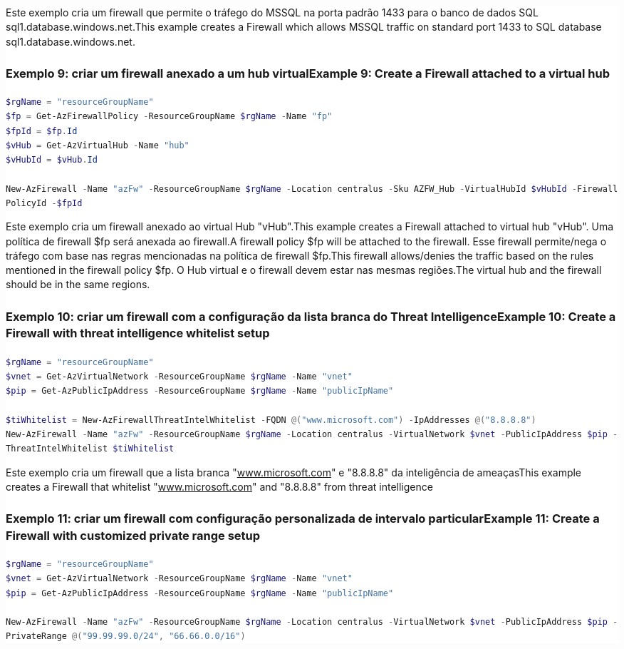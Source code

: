 <span data-ttu-id="bdb60-131">Este exemplo cria um firewall que permite o tráfego do MSSQL na porta padrão 1433 para o banco de dados SQL sql1.database.windows.net.</span><span class="sxs-lookup"><span data-stu-id="bdb60-131">This example creates a Firewall which allows MSSQL traffic on standard port 1433 to SQL database sql1.database.windows.net.</span></span>

### <span data-ttu-id="bdb60-132">Exemplo 9: criar um firewall anexado a um hub virtual</span><span class="sxs-lookup"><span data-stu-id="bdb60-132">Example 9: Create a Firewall attached to a virtual hub</span></span>
```powershell
$rgName = "resourceGroupName"
$fp = Get-AzFirewallPolicy -ResourceGroupName $rgName -Name "fp"
$fpId = $fp.Id
$vHub = Get-AzVirtualHub -Name "hub"
$vHubId = $vHub.Id

New-AzFirewall -Name "azFw" -ResourceGroupName $rgName -Location centralus -Sku AZFW_Hub -VirtualHubId $vHubId -FirewallPolicyId -$fpId
```

<span data-ttu-id="bdb60-133">Este exemplo cria um firewall anexado ao virtual Hub "vHub".</span><span class="sxs-lookup"><span data-stu-id="bdb60-133">This example creates a Firewall attached to virtual hub "vHub".</span></span> <span data-ttu-id="bdb60-134">Uma política de firewall $fp será anexada ao firewall.</span><span class="sxs-lookup"><span data-stu-id="bdb60-134">A firewall policy $fp will be attached to the firewall.</span></span> <span data-ttu-id="bdb60-135">Esse firewall permite/nega o tráfego com base nas regras mencionadas na política de firewall $fp.</span><span class="sxs-lookup"><span data-stu-id="bdb60-135">This firewall allows/denies the traffic based on the rules mentioned in the firewall policy $fp.</span></span> <span data-ttu-id="bdb60-136">O Hub virtual e o firewall devem estar nas mesmas regiões.</span><span class="sxs-lookup"><span data-stu-id="bdb60-136">The virtual hub and the firewall should be in the same regions.</span></span>

### <span data-ttu-id="bdb60-137">Exemplo 10: criar um firewall com a configuração da lista branca do Threat Intelligence</span><span class="sxs-lookup"><span data-stu-id="bdb60-137">Example 10: Create a Firewall with threat intelligence whitelist setup</span></span>
```powershell
$rgName = "resourceGroupName"
$vnet = Get-AzVirtualNetwork -ResourceGroupName $rgName -Name "vnet"
$pip = Get-AzPublicIpAddress -ResourceGroupName $rgName -Name "publicIpName"

$tiWhitelist = New-AzFirewallThreatIntelWhitelist -FQDN @("www.microsoft.com") -IpAddresses @("8.8.8.8")
New-AzFirewall -Name "azFw" -ResourceGroupName $rgName -Location centralus -VirtualNetwork $vnet -PublicIpAddress $pip -ThreatIntelWhitelist $tiWhitelist
```

<span data-ttu-id="bdb60-138">Este exemplo cria um firewall que a lista branca "www.microsoft.com" e "8.8.8.8" da inteligência de ameaças</span><span class="sxs-lookup"><span data-stu-id="bdb60-138">This example creates a Firewall that whitelist "www.microsoft.com" and "8.8.8.8" from threat intelligence</span></span>

### <span data-ttu-id="bdb60-139">Exemplo 11: criar um firewall com configuração personalizada de intervalo particular</span><span class="sxs-lookup"><span data-stu-id="bdb60-139">Example 11: Create a Firewall with customized private range setup</span></span>
```powershell
$rgName = "resourceGroupName"
$vnet = Get-AzVirtualNetwork -ResourceGroupName $rgName -Name "vnet"
$pip = Get-AzPublicIpAddress -ResourceGroupName $rgName -Name "publicIpName"

New-AzFirewall -Name "azFw" -ResourceGroupName $rgName -Location centralus -VirtualNetwork $vnet -PublicIpAddress $pip -PrivateRange @("99.99.99.0/24", "66.66.0.0/16")
```